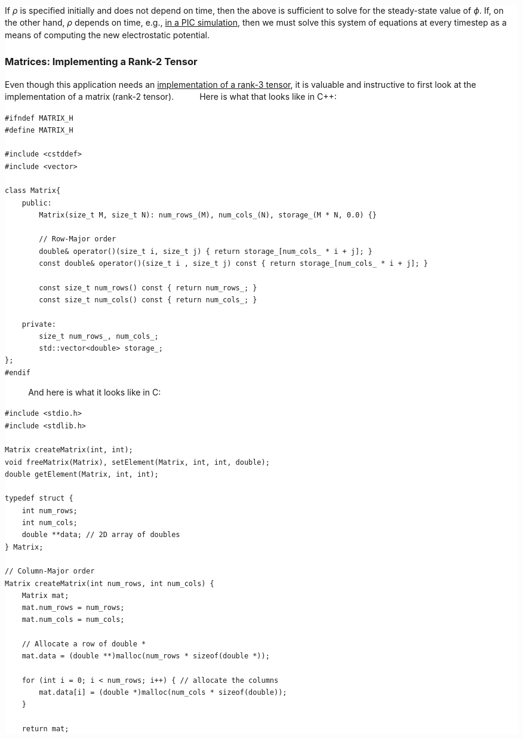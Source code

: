 If $\rho$ is specified initially and does not depend on time, then the above is sufficient to solve for the steady-state value of $\phi$. If, on the other hand, $\rho$ depends on time, e.g., [in a PIC simulation](1d1v#solving-poissons-equation-in-1d-with-periodic-boundary-conditions), then we must solve this system of equations at every timestep as a means of computing the new electrostatic potential. 

### Matrices: Implementing a Rank-2 Tensor 
Even though this application needs an [implementation of a rank-3 tensor](#implementing-a-rank-3-tensor), it is valuable and instructive to first look at the implementation of a matrix (rank-2 tensor). $\hspace{1cm}$ Here is what that looks like in C++:
```
#ifndef MATRIX_H
#define MATRIX_H

#include <cstddef>
#include <vector>

class Matrix{
    public:
        Matrix(size_t M, size_t N): num_rows_(M), num_cols_(N), storage_(M * N, 0.0) {}

        // Row-Major order
        double& operator()(size_t i, size_t j) { return storage_[num_cols_ * i + j]; }
        const double& operator()(size_t i , size_t j) const { return storage_[num_cols_ * i + j]; }

        const size_t num_rows() const { return num_rows_; }
        const size_t num_cols() const { return num_cols_; }

    private:
        size_t num_rows_, num_cols_;
        std::vector<double> storage_;
};
#endif
```

$\hspace{1cm}$ And here is what it looks like in C:

```
#include <stdio.h>
#include <stdlib.h>

Matrix createMatrix(int, int);
void freeMatrix(Matrix), setElement(Matrix, int, int, double);
double getElement(Matrix, int, int);

typedef struct {
    int num_rows;
    int num_cols;
    double **data; // 2D array of doubles
} Matrix;

// Column-Major order
Matrix createMatrix(int num_rows, int num_cols) {
    Matrix mat;
    mat.num_rows = num_rows;
    mat.num_cols = num_cols;

    // Allocate a row of double *
    mat.data = (double **)malloc(num_rows * sizeof(double *));
    
    for (int i = 0; i < num_rows; i++) { // allocate the columns
        mat.data[i] = (double *)malloc(num_cols * sizeof(double));
    }

    return mat;
```

[1]: https://github.com/russellmatt66/imhd-HPC
[2]: https://russellmatt66.github.io/hpc/1d1v